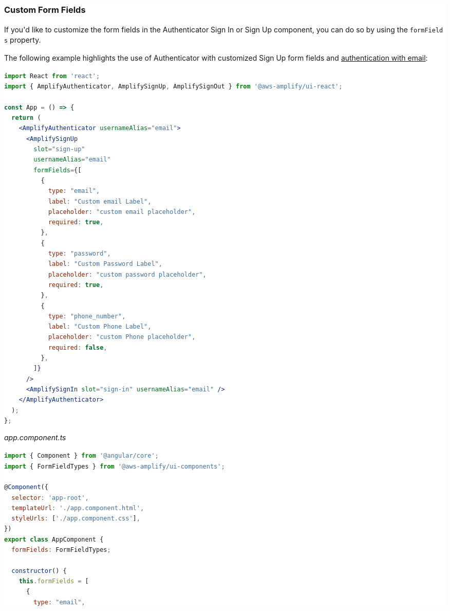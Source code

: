 ### Custom Form Fields

If you'd like to customize the form fields in the Authenticator Sign In or Sign Up component, you can do so by using the `formFields` property.

The following example highlights the use of Authenticator with customized Sign Up form fields and [authentication with email](#authenticate-with-email-or-phone-number):

<docs-filter framework="react">

```jsx
import React from 'react';
import { AmplifyAuthenticator, AmplifySignUp, AmplifySignOut } from '@aws-amplify/ui-react';

const App = () => {
  return (
    <AmplifyAuthenticator usernameAlias="email">
      <AmplifySignUp
        slot="sign-up"
        usernameAlias="email"
        formFields={[
          {
            type: "email",
            label: "Custom email Label",
            placeholder: "custom email placeholder",
            required: true,
          },
          {
            type: "password",
            label: "Custom Password Label",
            placeholder: "custom password placeholder",
            required: true,
          },
          {
            type: "phone_number",
            label: "Custom Phone Label",
            placeholder: "custom Phone placeholder",
            required: false,
          },
        ]} 
      />
      <AmplifySignIn slot="sign-in" usernameAlias="email" />
    </AmplifyAuthenticator>
  );
};
```
</docs-filter>
<docs-filter framework="angular">

*app.component.ts*
```js
import { Component } from '@angular/core';
import { FormFieldTypes } from '@aws-amplify/ui-components';

@Component({
  selector: 'app-root',
  templateUrl: './app.component.html',
  styleUrls: ['./app.component.css'],
})
export class AppComponent {
  formFields: FormFieldTypes;

  constructor() {
    this.formFields = [
      {
        type: "email",
```